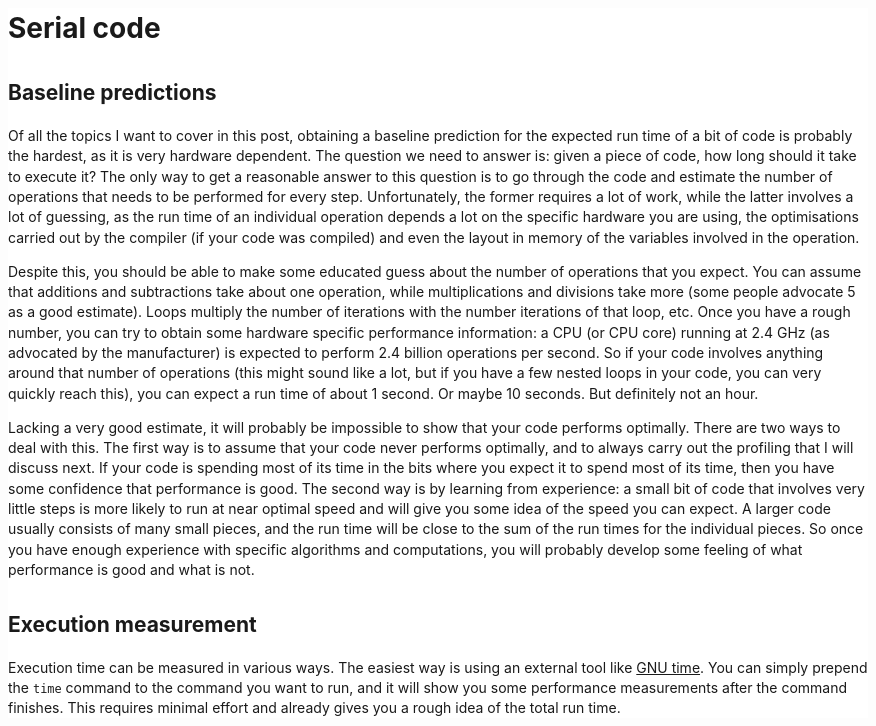 # Serial code

## Baseline predictions

Of all the topics I want to cover in this post, obtaining a baseline 
prediction for the expected run time of a bit of code is probably the 
hardest, as it is very hardware dependent. The question we need to 
answer is: given a piece of code, how long should it take to execute it? 
The only way to get a reasonable answer to this question is to go 
through the code and estimate the number of operations that needs to be 
performed for every step. Unfortunately, the former requires a lot of 
work, while the latter involves a lot of guessing, as the run time of an 
individual operation depends a lot on the specific hardware you are 
using, the optimisations carried out by the compiler (if your code was 
compiled) and even the layout in memory of the variables involved in the 
operation.

Despite this, you should be able to make some educated guess about the 
number of operations that you expect. You can assume that additions and 
subtractions take about one operation, while multiplications and 
divisions take more (some people advocate 5 as a good estimate). Loops 
multiply the number of iterations with the number iterations of that 
loop, etc. Once you have a rough number, you can try to obtain some 
hardware specific performance information: a CPU (or CPU core) running 
at 2.4 GHz (as advocated by the manufacturer) is expected to perform 2.4 
billion operations per second. So if your code involves anything around 
that number of operations (this might sound like a lot, but if you have 
a few nested loops in your code, you can very quickly reach this), you 
can expect a run time of about 1 second. Or maybe 10 seconds. But 
definitely not an hour.

Lacking a very good estimate, it will probably be impossible to show 
that your code performs optimally. There are two ways to deal with this. 
The first way is to assume that your code never performs optimally, and 
to always carry out the profiling that I will discuss next. If your code 
is spending most of its time in the bits where you expect it to spend 
most of its time, then you have some confidence that performance is 
good. The second way is by learning from experience: a small bit of code 
that involves very little steps is more likely to run at near optimal 
speed and will give you some idea of the speed you can expect. A larger 
code usually consists of many small pieces, and the run time will be 
close to the sum of the run times for the individual pieces. So once you 
have enough experience with specific algorithms and computations, you 
will probably develop some feeling of what performance is good and what 
is not.

## Execution measurement

Execution time can be measured in various ways. The easiest way is using 
an external tool like [GNU time](https://www.gnu.org/software/time/). 
You can simply prepend the `time` command to the command you want to 
run, and it will show you some performance measurements after the 
command finishes. This requires minimal effort and already gives you a 
rough idea of the total run time.
